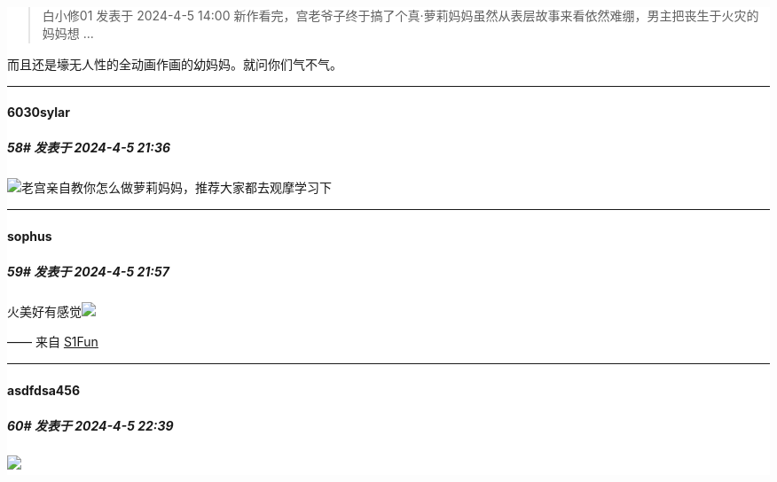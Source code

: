 <blockquote>白小修01 发表于 2024-4-5 14:00
新作看完，宫老爷子终于搞了个真·萝莉妈妈虽然从表层故事来看依然难绷，男主把丧生于火灾的妈妈想 ...</blockquote>
而且还是壕无人性的全动画作画的幼妈妈。就问你们气不气。


*****

####  6030sylar  
##### 58#       发表于 2024-4-5 21:36

<img src="https://static.saraba1st.com/image/smiley/face2017/037.png" referrerpolicy="no-referrer">老宫亲自教你怎么做萝莉妈妈，推荐大家都去观摩学习下


*****

####  sophus  
##### 59#       发表于 2024-4-5 21:57

火美好有感觉<img src="https://static.saraba1st.com/image/smiley/face2017/080.png" referrerpolicy="no-referrer">

—— 来自 [S1Fun](https://s1fun.koalcat.com)


*****

####  asdfdsa456  
##### 60#       发表于 2024-4-5 22:39

<img src="https://static.saraba1st.com/image/smiley/face2017/067.png" referrerpolicy="no-referrer">

